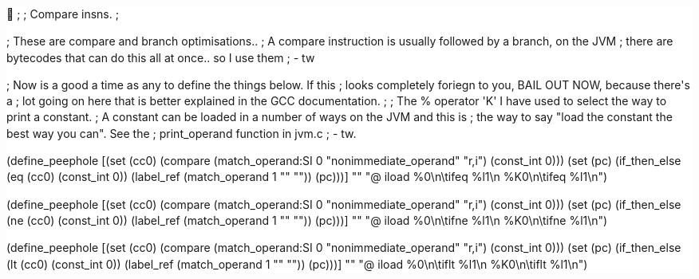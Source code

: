 
;
; Compare insns.
;

; These are compare and branch optimisations.. 
; A compare instruction is usually followed by a branch, on the JVM
; there are bytecodes that can do this all at once.. so I use them
;  - tw

; Now is a good a time as any to define the things below.  If this 
; looks completely foriegn to you, BAIL OUT NOW, because there's a
; lot going on here that is better explained in the GCC documentation.
; 
; The % operator 'K' I have used to select the way to print a constant.
; A constant can be loaded in a number of ways on the JVM and this is 
; the way to say "load the constant the best way you can".  See the 
; print_operand function in jvm.c
;  - tw.

(define_peephole
  [(set (cc0)
        (compare
         (match_operand:SI 0 "nonimmediate_operand" "r,i")
         (const_int 0)))
   (set (pc)
        (if_then_else (eq (cc0)
                          (const_int 0))
                      (label_ref (match_operand 1 "" ""))
                      (pc)))]
  ""
  "@
   iload %0\\n\\tifeq %l1\\n
   %K0\\n\\tifeq %l1\\n")

(define_peephole
  [(set (cc0)
        (compare
         (match_operand:SI 0 "nonimmediate_operand" "r,i")
         (const_int 0)))
   (set (pc)
        (if_then_else (ne (cc0)
                          (const_int 0))
                      (label_ref (match_operand 1 "" ""))
                      (pc)))]
  ""
  "@
   iload %0\\n\\tifne %l1\\n
   %K0\\n\\tifne %l1\\n")

(define_peephole
  [(set (cc0)
        (compare
         (match_operand:SI 0 "nonimmediate_operand" "r,i")
         (const_int 0)))
   (set (pc)
        (if_then_else (lt (cc0)
                          (const_int 0))
                      (label_ref (match_operand 1 "" ""))
                      (pc)))]
  ""
  "@
   iload %0\\n\\tiflt %l1\\n
   %K0\\n\\tiflt %l1\\n")
